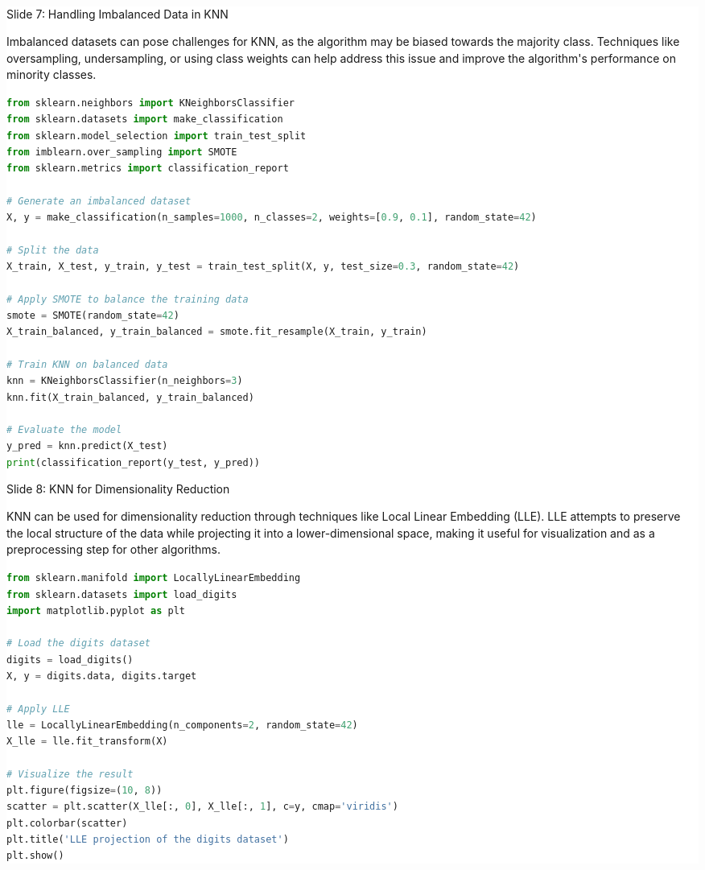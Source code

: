Slide 7: Handling Imbalanced Data in KNN

Imbalanced datasets can pose challenges for KNN, as the algorithm may be biased towards the majority class. Techniques like oversampling, undersampling, or using class weights can help address this issue and improve the algorithm's performance on minority classes.

```python
from sklearn.neighbors import KNeighborsClassifier
from sklearn.datasets import make_classification
from sklearn.model_selection import train_test_split
from imblearn.over_sampling import SMOTE
from sklearn.metrics import classification_report

# Generate an imbalanced dataset
X, y = make_classification(n_samples=1000, n_classes=2, weights=[0.9, 0.1], random_state=42)

# Split the data
X_train, X_test, y_train, y_test = train_test_split(X, y, test_size=0.3, random_state=42)

# Apply SMOTE to balance the training data
smote = SMOTE(random_state=42)
X_train_balanced, y_train_balanced = smote.fit_resample(X_train, y_train)

# Train KNN on balanced data
knn = KNeighborsClassifier(n_neighbors=3)
knn.fit(X_train_balanced, y_train_balanced)

# Evaluate the model
y_pred = knn.predict(X_test)
print(classification_report(y_test, y_pred))
```

Slide 8: KNN for Dimensionality Reduction

KNN can be used for dimensionality reduction through techniques like Local Linear Embedding (LLE). LLE attempts to preserve the local structure of the data while projecting it into a lower-dimensional space, making it useful for visualization and as a preprocessing step for other algorithms.

```python
from sklearn.manifold import LocallyLinearEmbedding
from sklearn.datasets import load_digits
import matplotlib.pyplot as plt

# Load the digits dataset
digits = load_digits()
X, y = digits.data, digits.target

# Apply LLE
lle = LocallyLinearEmbedding(n_components=2, random_state=42)
X_lle = lle.fit_transform(X)

# Visualize the result
plt.figure(figsize=(10, 8))
scatter = plt.scatter(X_lle[:, 0], X_lle[:, 1], c=y, cmap='viridis')
plt.colorbar(scatter)
plt.title('LLE projection of the digits dataset')
plt.show()
```
